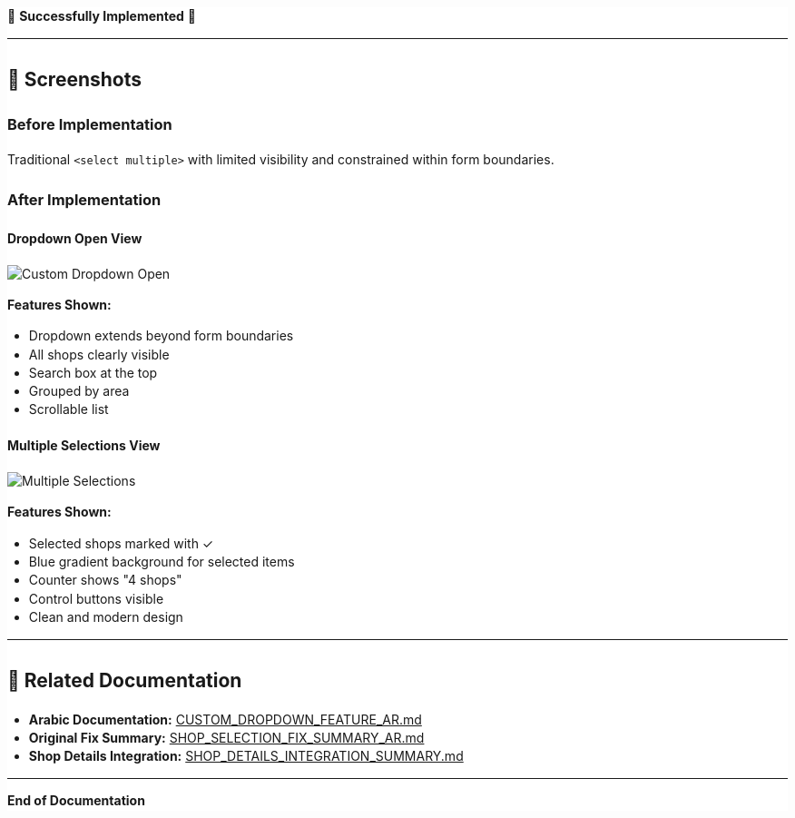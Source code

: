 🎉 **Successfully Implemented** 🎉

---

## 📸 Screenshots

### Before Implementation
Traditional `<select multiple>` with limited visibility and constrained within form boundaries.

### After Implementation

#### Dropdown Open View
![Custom Dropdown Open](https://github.com/user-attachments/assets/4d80505c-0067-4106-923d-6e015f9dbca0)

**Features Shown:**
- Dropdown extends beyond form boundaries
- All shops clearly visible
- Search box at the top
- Grouped by area
- Scrollable list

#### Multiple Selections View
![Multiple Selections](https://github.com/user-attachments/assets/09e066ec-de24-4140-be49-f20f8b1e5a9f)

**Features Shown:**
- Selected shops marked with ✓
- Blue gradient background for selected items
- Counter shows "4 shops"
- Control buttons visible
- Clean and modern design

---

## 📖 Related Documentation

- **Arabic Documentation:** [CUSTOM_DROPDOWN_FEATURE_AR.md](./CUSTOM_DROPDOWN_FEATURE_AR.md)
- **Original Fix Summary:** [SHOP_SELECTION_FIX_SUMMARY_AR.md](./SHOP_SELECTION_FIX_SUMMARY_AR.md)
- **Shop Details Integration:** [SHOP_DETAILS_INTEGRATION_SUMMARY.md](./SHOP_DETAILS_INTEGRATION_SUMMARY.md)

---

**End of Documentation**
